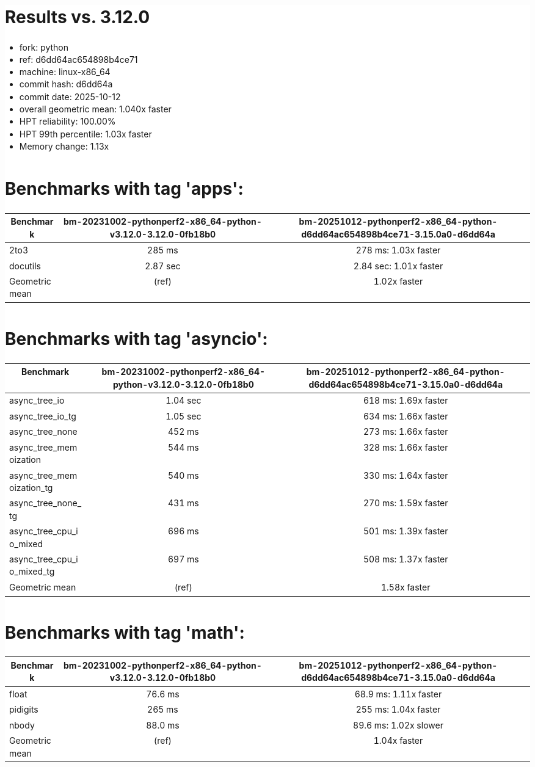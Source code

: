 # Results vs. 3.12.0

- fork: python
- ref: d6dd64ac654898b4ce71
- machine: linux-x86_64
- commit hash: d6dd64a
- commit date: 2025-10-12
- overall geometric mean: 1.040x faster
- HPT reliability: 100.00%
- HPT 99th percentile: 1.03x faster
- Memory change: 1.13x

Benchmarks with tag 'apps':
===========================

| Benchmark      | bm-20231002-pythonperf2-x86_64-python-v3.12.0-3.12.0-0fb18b0 | bm-20251012-pythonperf2-x86_64-python-d6dd64ac654898b4ce71-3.15.0a0-d6dd64a |
|----------------|:------------------------------------------------------------:|:---------------------------------------------------------------------------:|
| 2to3           | 285 ms                                                       | 278 ms: 1.03x faster                                                        |
| docutils       | 2.87 sec                                                     | 2.84 sec: 1.01x faster                                                      |
| Geometric mean | (ref)                                                        | 1.02x faster                                                                |

Benchmarks with tag 'asyncio':
==============================

| Benchmark                  | bm-20231002-pythonperf2-x86_64-python-v3.12.0-3.12.0-0fb18b0 | bm-20251012-pythonperf2-x86_64-python-d6dd64ac654898b4ce71-3.15.0a0-d6dd64a |
|----------------------------|:------------------------------------------------------------:|:---------------------------------------------------------------------------:|
| async_tree_io              | 1.04 sec                                                     | 618 ms: 1.69x faster                                                        |
| async_tree_io_tg           | 1.05 sec                                                     | 634 ms: 1.66x faster                                                        |
| async_tree_none            | 452 ms                                                       | 273 ms: 1.66x faster                                                        |
| async_tree_memoization     | 544 ms                                                       | 328 ms: 1.66x faster                                                        |
| async_tree_memoization_tg  | 540 ms                                                       | 330 ms: 1.64x faster                                                        |
| async_tree_none_tg         | 431 ms                                                       | 270 ms: 1.59x faster                                                        |
| async_tree_cpu_io_mixed    | 696 ms                                                       | 501 ms: 1.39x faster                                                        |
| async_tree_cpu_io_mixed_tg | 697 ms                                                       | 508 ms: 1.37x faster                                                        |
| Geometric mean             | (ref)                                                        | 1.58x faster                                                                |

Benchmarks with tag 'math':
===========================

| Benchmark      | bm-20231002-pythonperf2-x86_64-python-v3.12.0-3.12.0-0fb18b0 | bm-20251012-pythonperf2-x86_64-python-d6dd64ac654898b4ce71-3.15.0a0-d6dd64a |
|----------------|:------------------------------------------------------------:|:---------------------------------------------------------------------------:|
| float          | 76.6 ms                                                      | 68.9 ms: 1.11x faster                                                       |
| pidigits       | 265 ms                                                       | 255 ms: 1.04x faster                                                        |
| nbody          | 88.0 ms                                                      | 89.6 ms: 1.02x slower                                                       |
| Geometric mean | (ref)                                                        | 1.04x faster                                                                |

